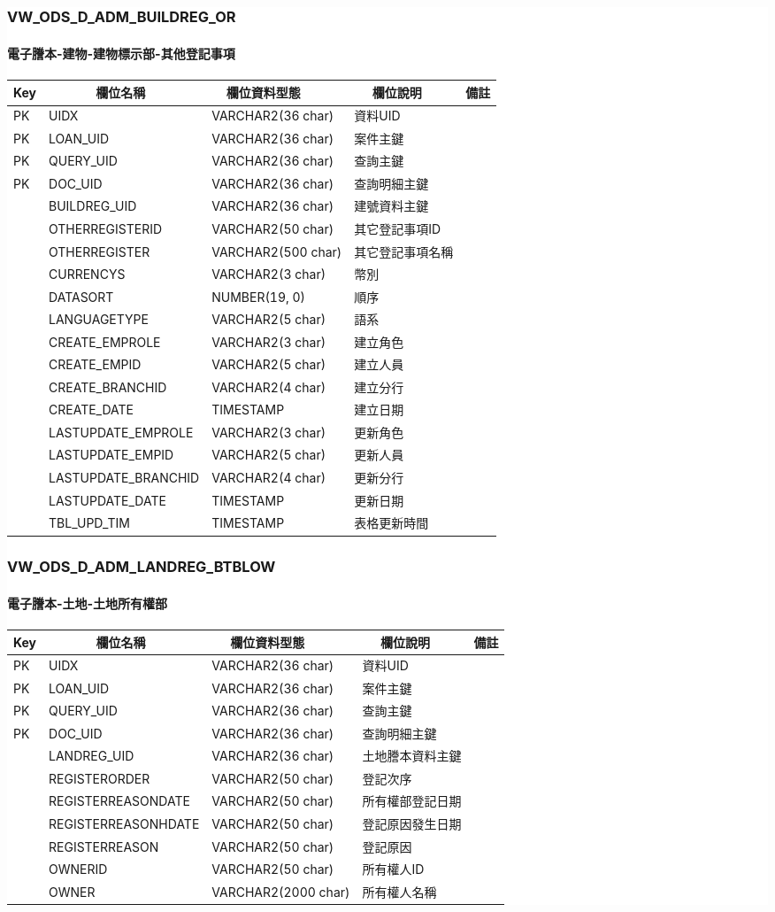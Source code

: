 ### VW_ODS_D_ADM_BUILDREG_OR

#### 電子謄本-建物-建物標示部-其他登記事項

| Key | 欄位名稱  | 欄位資料型態        | 欄位說明     | 備註 |
| --- | --------- | ------------------- | ------------ | ---- |
| PK | UIDX                            | VARCHAR2(36 char)   | 資料UID             |   |
| PK | LOAN_UID                        | VARCHAR2(36 char)   | 案件主鍵              |   |
| PK | QUERY_UID                       | VARCHAR2(36 char)   | 查詢主鍵              |   |
| PK | DOC_UID                         | VARCHAR2(36 char)   | 查詢明細主鍵            |   |
|    | BUILDREG_UID                    | VARCHAR2(36 char)   | 建號資料主鍵            |   |
|    | OTHERREGISTERID                 | VARCHAR2(50 char)   | 其它登記事項ID          |   |
|    | OTHERREGISTER                   | VARCHAR2(500 char)  | 其它登記事項名稱          |   |
|    | CURRENCYS                       | VARCHAR2(3 char)    | 幣別                |   |
|    | DATASORT                        | NUMBER(19, 0)        | 順序                |   |
|    | LANGUAGETYPE                    | VARCHAR2(5 char)    | 語系                |   |
|    | CREATE_EMPROLE                  | VARCHAR2(3 char)    | 建立角色              |   |
|    | CREATE_EMPID                    | VARCHAR2(5 char)    | 建立人員              |   |
|    | CREATE_BRANCHID                 | VARCHAR2(4 char)    | 建立分行              |   |
|    | CREATE_DATE                     | TIMESTAMP           | 建立日期              |   |
|    | LASTUPDATE_EMPROLE              | VARCHAR2(3 char)    | 更新角色              |   |
|    | LASTUPDATE_EMPID                | VARCHAR2(5 char)    | 更新人員              |   |
|    | LASTUPDATE_BRANCHID             | VARCHAR2(4 char)    | 更新分行              |   |
|    | LASTUPDATE_DATE                 | TIMESTAMP           | 更新日期              |   |
|    | TBL_UPD_TIM                     | TIMESTAMP           | 表格更新時間            |   |

### VW_ODS_D_ADM_LANDREG_BTBLOW

#### 電子謄本-土地-土地所有權部

| Key | 欄位名稱  | 欄位資料型態        | 欄位說明     | 備註 |
| --- | --------- | ------------------- | ------------ | ---- |
| PK | UIDX                            | VARCHAR2(36 char)   | 資料UID             |   |
| PK | LOAN_UID                        | VARCHAR2(36 char)   | 案件主鍵              |   |
| PK | QUERY_UID                       | VARCHAR2(36 char)   | 查詢主鍵              |   |
| PK | DOC_UID                         | VARCHAR2(36 char)   | 查詢明細主鍵            |   |
|    | LANDREG_UID                     | VARCHAR2(36 char)   | 土地謄本資料主鍵          |   |
|    | REGISTERORDER                   | VARCHAR2(50 char)   | 登記次序              |   |
|    | REGISTERREASONDATE              | VARCHAR2(50 char)   | 所有權部登記日期          |   |
|    | REGISTERREASONHDATE             | VARCHAR2(50 char)   | 登記原因發生日期          |   |
|    | REGISTERREASON                  | VARCHAR2(50 char)   | 登記原因              |   |
|    | OWNERID                         | VARCHAR2(50 char)   | 所有權人ID            |   |
|    | OWNER                           | VARCHAR2(2000 char) | 所有權人名稱            |   |